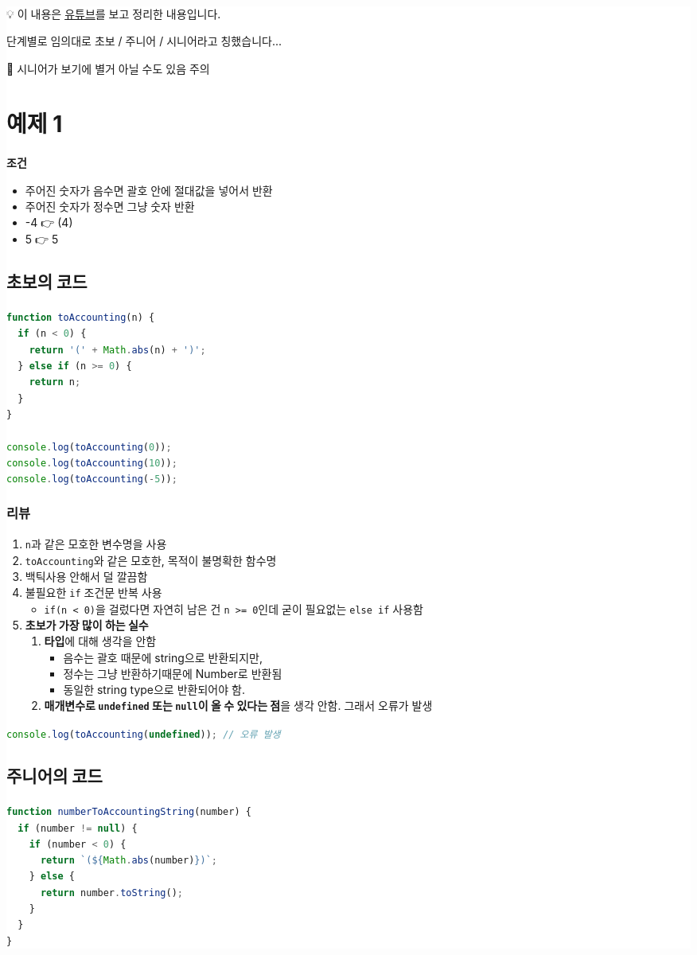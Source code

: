 💡 이 내용은 [유튜브](https://www.youtube.com/watch?v=g2nMKzhkvxw)를 보고 정리한 내용입니다.

단계별로 임의대로 초보 / 주니어 / 시니어라고 칭했습니다...

🚫 시니어가 보기에 별거 아닐 수도 있음 주의

# 예제 1

**조건**

- 주어진 숫자가 음수면 괄호 안에 절대값을 넣어서 반환
- 주어진 숫자가 정수면 그냥 숫자 반환
- -4 👉 (4)
- 5 👉 5

## 초보의 코드

```js
function toAccounting(n) {
  if (n < 0) {
    return '(' + Math.abs(n) + ')';
  } else if (n >= 0) {
    return n;
  }
}

console.log(toAccounting(0));
console.log(toAccounting(10));
console.log(toAccounting(-5));
```

### 리뷰

1. `n`과 같은 모호한 변수명을 사용
2. `toAccounting`와 같은 모호한, 목적이 불명확한 함수명
3. 백틱사용 안해서 덜 깔끔함
4. 불필요한 `if` 조건문 반복 사용
   - `if(n < 0)`을 걸렀다면 자연히 남은 건 `n >= 0`인데 굳이 필요없는 `else if` 사용함
5. **초보가 가장 많이 하는 실수**
   1. **타입**에 대해 생각을 안함
      - 음수는 괄호 때문에 string으로 반환되지만,
      - 정수는 그냥 반환하기때문에 Number로 반환됨
      - 동일한 string type으로 반환되어야 함.
   2. **매개변수로 `undefined` 또는 `null`이 올 수 있다는 점**을 생각 안함. 그래서 오류가 발생

```js
console.log(toAccounting(undefined)); // 오류 발생
```

## 주니어의 코드

```js
function numberToAccountingString(number) {
  if (number != null) {
    if (number < 0) {
      return `(${Math.abs(number)})`;
    } else {
      return number.toString();
    }
  }
}
```
